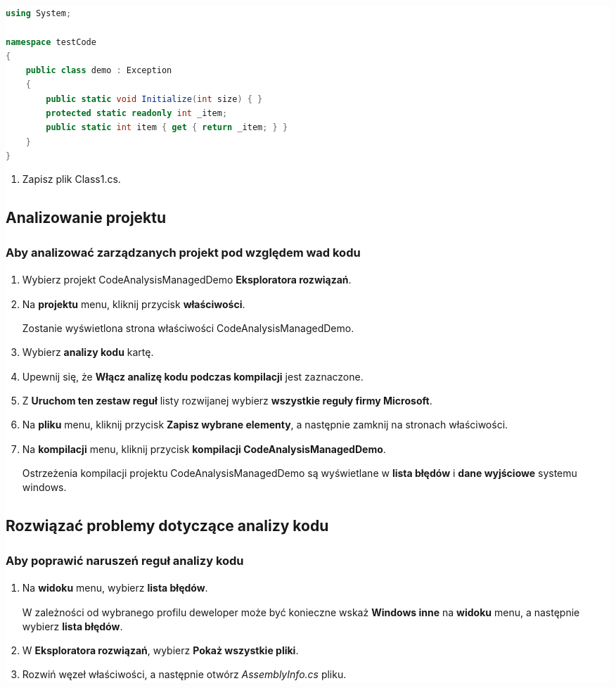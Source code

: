    ```csharp
   using System;

   namespace testCode
   {
       public class demo : Exception
       {
           public static void Initialize(int size) { }
           protected static readonly int _item;
           public static int item { get { return _item; } }
       }
   }
   ```

1. Zapisz plik Class1.cs.

## <a name="analyze-the-project"></a>Analizowanie projektu

### <a name="to-analyze-a-managed-project-for-code-defects"></a>Aby analizować zarządzanych projekt pod względem wad kodu

1. Wybierz projekt CodeAnalysisManagedDemo **Eksploratora rozwiązań**.

1. Na **projektu** menu, kliknij przycisk **właściwości**.

     Zostanie wyświetlona strona właściwości CodeAnalysisManagedDemo.

1. Wybierz **analizy kodu** kartę.

1. Upewnij się, że **Włącz analizę kodu podczas kompilacji** jest zaznaczone.

1. Z **Uruchom ten zestaw reguł** listy rozwijanej wybierz **wszystkie reguły firmy Microsoft**.

1. Na **pliku** menu, kliknij przycisk **Zapisz wybrane elementy**, a następnie zamknij na stronach właściwości.

1. Na **kompilacji** menu, kliknij przycisk **kompilacji CodeAnalysisManagedDemo**.

    Ostrzeżenia kompilacji projektu CodeAnalysisManagedDemo są wyświetlane w **lista błędów** i **dane wyjściowe** systemu windows.

## <a name="correct-the-code-analysis-issues"></a>Rozwiązać problemy dotyczące analizy kodu

### <a name="to-correct-code-analysis-rule-violations"></a>Aby poprawić naruszeń reguł analizy kodu

1. Na **widoku** menu, wybierz **lista błędów**.

    W zależności od wybranego profilu deweloper może być konieczne wskaż **Windows inne** na **widoku** menu, a następnie wybierz **lista błędów**.

1. W **Eksploratora rozwiązań**, wybierz **Pokaż wszystkie pliki**.

1. Rozwiń węzeł właściwości, a następnie otwórz *AssemblyInfo.cs* pliku.
